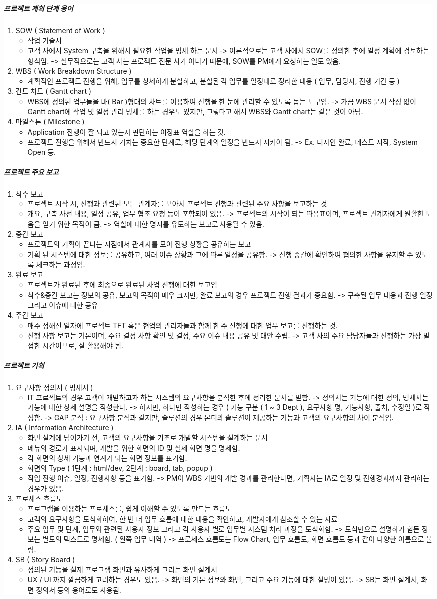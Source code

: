 
##### 프로젝트 계획 단계 용어
1. SOW ( Statement of Work )
	- 작업 기술서
	- 고객 사에서 System 구축을 위해서 필요한 작업을 명세 하는 문서
	  -> 이론적으로는 고객 사에서 SOW를 정의한 후에 일정 계획에 검토하는 형식임.
	  -> 실무적으로는 고객 사는 프로젝트 전문 사가 아니기 때문에, SOW를 PM에게 요청하는 일도 있음.
2. WBS ( Work Breakdown Structure )
	- 계획적인 프로젝트 진행을 위해, 업무를 상세하게 분할하고, 분할된 각 업무를 일정대로 정리한 내용
	  ( 업무, 담당자, 진행 기간 등 )
3. 간트 차트 ( Gantt chart )
	- WBS에 정의된 업무들을 바( Bar )형태의 차트를 이용하여 진행을 한 눈에 관리할 수 있도록 돕는 도구임.
	  -> 가끔 WBS 문서 작성 없이 Gantt chart에 작업 및 일정 관리 명세를 하는 경우도 있지만, 그렇다고 해서 WBS와 Gantt chart는 같은 것이 아님.
4. 마일스톤 ( Milestone )
	- Application 진행이 잘 되고 있는지 판단하는 이정표 역할을 하는 것.
	- 프로젝트 진행을 위해서 반드시 거치는 중요한 단계로, 해당 단계의 일정을 반드시 지켜야 됨.
	  -> Ex. 디자인 완료, 테스트 시작, System Open 등.

##### 프로젝트 주요 보고
1. 착수 보고
	- 프로젝트 시작 시, 진행과 관련된 모든 관계자를 모아서 프로젝트 진행과 관련된 주요 사항을 보고하는 것
	- 개요, 구축 사전 내용, 일정 공유, 업무 협조 요청 등이 포함되어 있음.
	  -> 프로젝트의 시작이 되는 따옴표이며, 프로젝트 관계자에게 원활한 도움을 얻기 위한 목적이 큼.
	  -> 역할에 대한 명시를 유도하는 보고로 사용될 수 있음.
2. 중간 보고
	- 프로젝트의 기획이 끝나는 시점에서 관계자를 모아 진행 상황을 공유하는 보고
	- 기획 된 시스템에 대한 정보를 공유하고, 여러 이슈 상황과 그에 따른 일정을 공유함.
	  -> 진행 중간에 확인하여 협의한 사항을 유지할 수 있도록 체크하는 과정임.
3. 완료 보고
	- 프로젝트가 완료된 후에 최종으로 완료된 사업 진행에 대한 보고임.
	- 착수&중간 보고는 정보의 공유, 보고의 목적이 매우 크지만, 완료 보고의 경우 프로젝트 진행 결과가 중요함.
	  -> 구축된 업무 내용과 진행 일정 그리고 이슈에 대한 공유
4. 주간 보고
	- 매주 정해진 일자에 프로젝트 TFT 혹은 현업의 관리자들과 함께 한 주 진행에 대한 업무 보고를 진행하는 것.
	- 진행 사항 보고는 기본이며, 주요 결정 사항 확인 및 결정, 주요 이슈 내용 공유 및 대안 수립.
	  -> 고객 사의 주요 담당자들과 진행하는 가장 밀접한 시간이므로, 잘 활용해야 됨. 

##### 프로젝트 기획
1. 요구사항 정의서 ( 명세서 )
	- IT 프로젝트의 경우 고객이 개발하고자 하는 시스템의 요구사항을 분석한 후에 정리한 문서를 말함.
	  -> 정의서는 기능에 대한 정의, 명세서는 기능에 대한 상세 설명을 작성한다.
	  -> 하지만, 하나만 작성하는 경우 ( 기능 구분 ( 1 ~ 3 Dept ), 요구사항 명, 기능사항, 출처, 수정일 )로 작성함.
	  -> GAP 분석 : 요구사항 분석과 같지만, 솔루션의 경우 본디의 솔루션이 제공하는 기능과 고객의 요구사항의 차이 분석임.
2. IA ( Information Architecture )
	- 화면 설계에 넘어가기 전, 고객의 요구사항을 기초로 개발할 시스템을 설계하는 문서
	- 메뉴의 경로가 표시되며, 개발을 위한 화면의 ID 및 실제 화면 명을 명세함.
	- 각 화면의 상세 기능과 연계가 되는 화면 정보를 표기함.
	- 화면의 Type ( 1단계 : html/dev, 2단계 : board, tab, popup )
	- 작업 진행 이슈, 일정, 진행사항 등을 표기함.
	  -> PM이 WBS 기반의 개발 경과를 관리한다면, 기획자는 IA로 일정 및 진행경과까지 관리하는 경우가 있음.
3. 프로세스 흐름도
	- 프로그램을 이용하는 프로세스를, 쉽게 이해할 수 있도록 만드는 흐름도
	- 고객의 요구사항을 도식화하여, 한 번 더 업무 흐름에 대한 내용을 확인하고, 개발자에게 참조할 수 있는 자료
	- 주요 업무 및 단계, 업무와 관련된 사용자 정보 그리고 각 사용자 별로 업무별 시스템 처리 과정을 도식화함.
	  -> 도식만으로 설명하기 힘든 정보는 별도의 텍스트로 명세함. ( 왼쪽 업무 내역 )
	  -> 프로세스 흐름도는 Flow Chart, 업무 흐름도, 화면 흐름도 등과 같이 다양한 이름으로 불림.
4. SB ( Story Board )
	- 정의된 기능을 실제 프로그램 화면과 유사하게 그리는 화면 설계서
	- UX / UI 까지 깔끔하게 고려하는 경우도 있음.
	  -> 화면의 기본 정보와 화면, 그리고 주요 기능에 대한 설명이 있음.
	  -> SB는 화면 설계서, 화면 정의서 등의 용어로도 사용됨.

